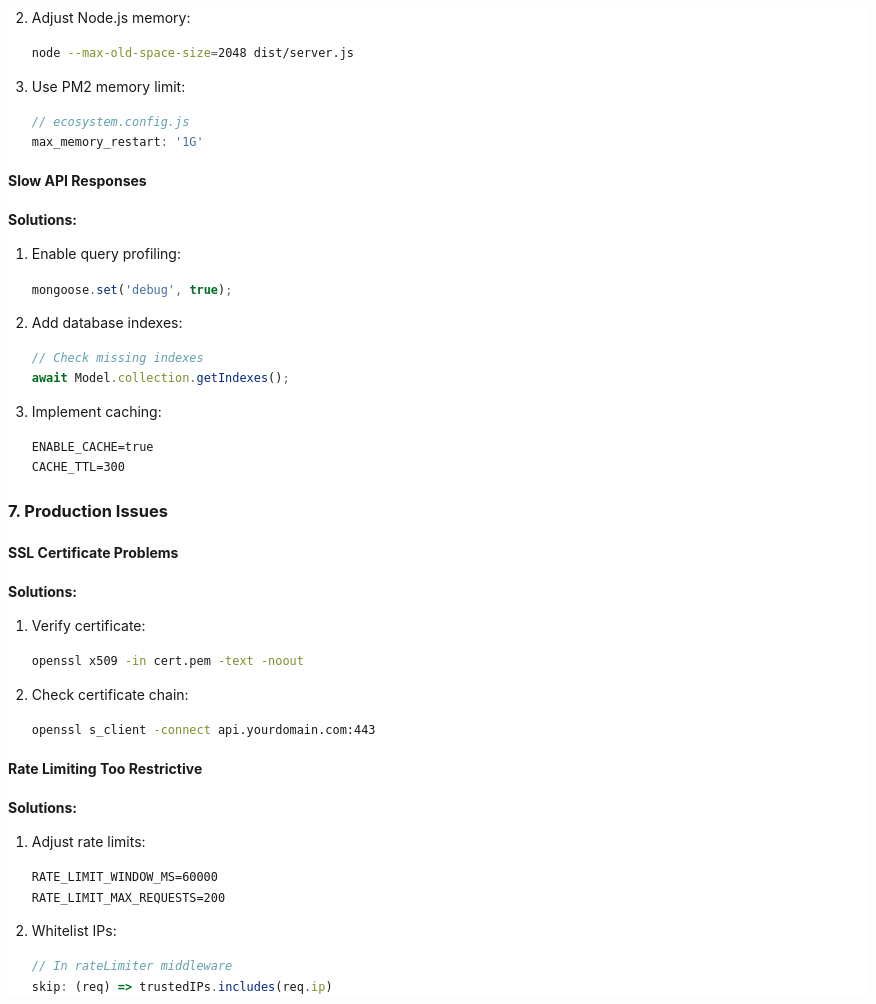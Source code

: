 2. Adjust Node.js memory:
   ```bash
   node --max-old-space-size=2048 dist/server.js
   ```

3. Use PM2 memory limit:
   ```javascript
   // ecosystem.config.js
   max_memory_restart: '1G'
   ```

#### Slow API Responses

**Solutions:**
1. Enable query profiling:
   ```javascript
   mongoose.set('debug', true);
   ```

2. Add database indexes:
   ```javascript
   // Check missing indexes
   await Model.collection.getIndexes();
   ```

3. Implement caching:
   ```env
   ENABLE_CACHE=true
   CACHE_TTL=300
   ```

### 7. Production Issues

#### SSL Certificate Problems

**Solutions:**
1. Verify certificate:
   ```bash
   openssl x509 -in cert.pem -text -noout
   ```

2. Check certificate chain:
   ```bash
   openssl s_client -connect api.yourdomain.com:443
   ```

#### Rate Limiting Too Restrictive

**Solutions:**
1. Adjust rate limits:
   ```env
   RATE_LIMIT_WINDOW_MS=60000
   RATE_LIMIT_MAX_REQUESTS=200
   ```

2. Whitelist IPs:
   ```javascript
   // In rateLimiter middleware
   skip: (req) => trustedIPs.includes(req.ip)
   ```

